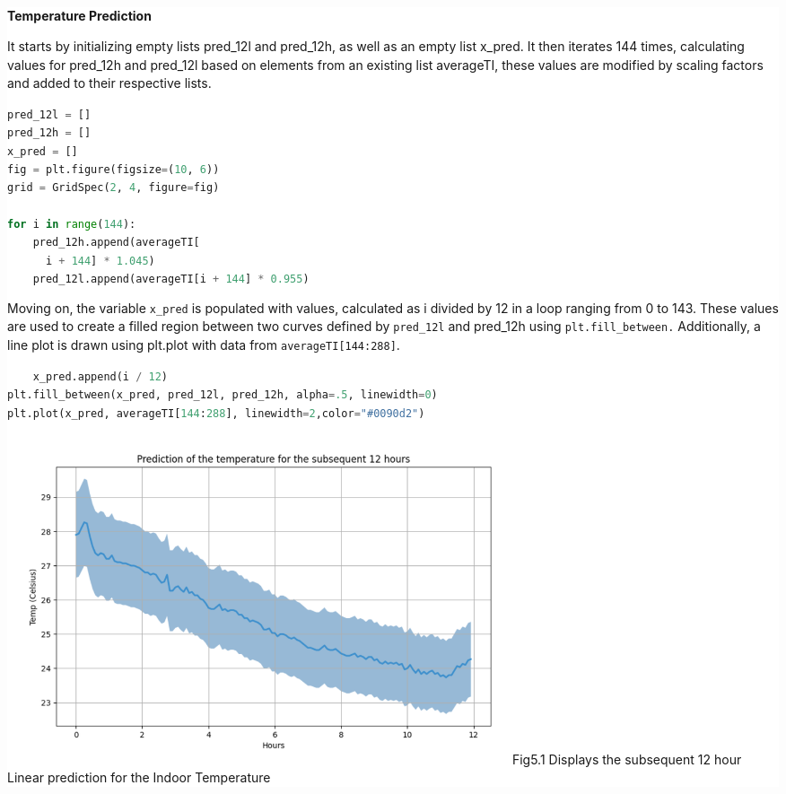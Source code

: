 **Temperature Prediction**


It starts by initializing empty lists pred_12l and pred_12h, as well as an empty list x_pred. It then iterates 144 times, calculating values for pred_12h and pred_12l based on elements from an existing list averageTI, these values are modified by scaling factors and added to their respective lists.


```.py
pred_12l = []
pred_12h = []
x_pred = []
fig = plt.figure(figsize=(10, 6))
grid = GridSpec(2, 4, figure=fig)

for i in range(144):  
    pred_12h.append(averageTI[
      i + 144] * 1.045)  
    pred_12l.append(averageTI[i + 144] * 0.955)
```
Moving on, the variable `x_pred` is populated with values, calculated as i divided by 12 in a loop ranging from 0 to 143. These values are used to create a filled region between two curves defined by `pred_12l` and pred_12h using `plt.fill_between.` Additionally, a line plot is drawn using plt.plot with data from `averageTI[144:288]`.

```.py
    x_pred.append(i / 12)
plt.fill_between(x_pred, pred_12l, pred_12h, alpha=.5, linewidth=0)
plt.plot(x_pred, averageTI[144:288], linewidth=2,color="#0090d2")
```



<img src="https://github.com/marinamen/unit2_project/blob/main/images/Screenshot%202023-12-14%20at%2008.08.08.png" width=65% height=65%>
Fig5.1 Displays the subsequent 12 hour Linear prediction for the Indoor Temperature


[^1]: Industries, Adafruit. “DHT11 Basic Temperature-Humidity Sensor + Extras.” Adafruit Industries Blog RSS, https://www.adafruit.com/product/386. 
[^2]: Nelson, Carter. “Modern Replacements for DHT11 and dht22 Sensors.” Adafruit Learning System, https://learn.adafruit.com/modern-replacements-for-dht11-dht22-sensors/what-are-better-alternatives.   
[^7]: Real Python. “Python vs C++: Selecting the Right Tool for the Job.” Real Python, Real Python, 19 June 2021, https://realpython.com/python-vs-cpp/#memory-management. 